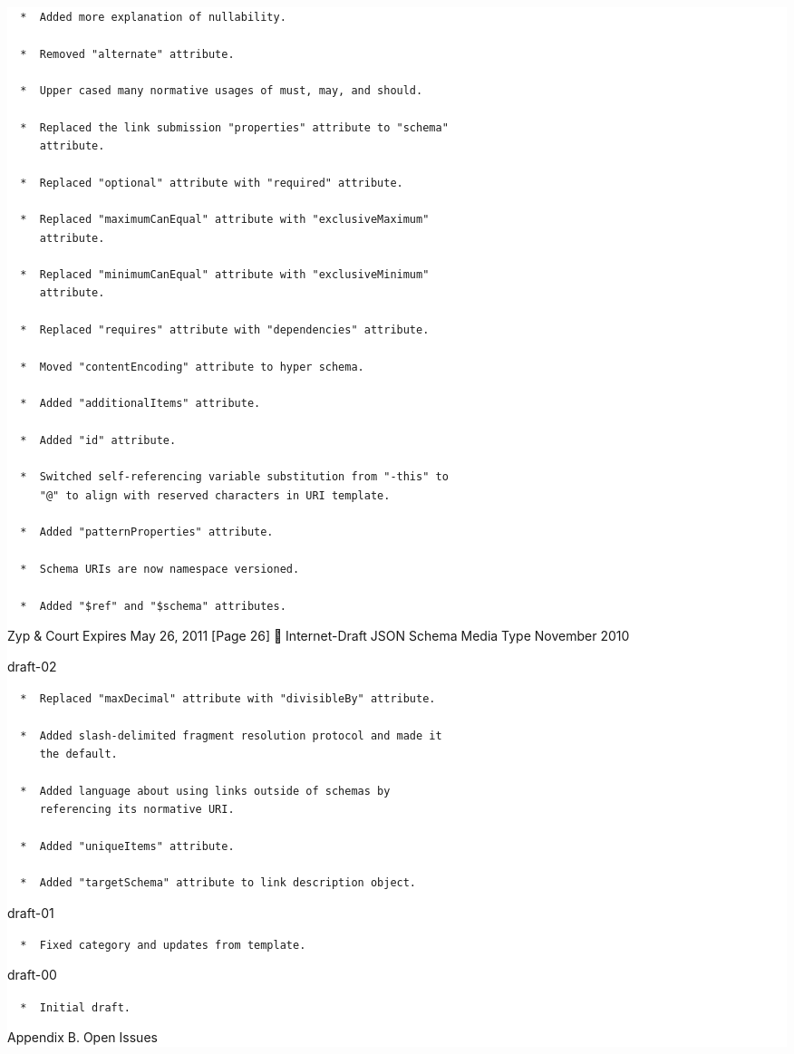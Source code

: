       *  Added more explanation of nullability.

      *  Removed "alternate" attribute.

      *  Upper cased many normative usages of must, may, and should.

      *  Replaced the link submission "properties" attribute to "schema"
         attribute.

      *  Replaced "optional" attribute with "required" attribute.

      *  Replaced "maximumCanEqual" attribute with "exclusiveMaximum"
         attribute.

      *  Replaced "minimumCanEqual" attribute with "exclusiveMinimum"
         attribute.

      *  Replaced "requires" attribute with "dependencies" attribute.

      *  Moved "contentEncoding" attribute to hyper schema.

      *  Added "additionalItems" attribute.

      *  Added "id" attribute.

      *  Switched self-referencing variable substitution from "-this" to
         "@" to align with reserved characters in URI template.

      *  Added "patternProperties" attribute.

      *  Schema URIs are now namespace versioned.

      *  Added "$ref" and "$schema" attributes.




Zyp & Court               Expires May 26, 2011                 [Page 26]

Internet-Draft           JSON Schema Media Type            November 2010


   draft-02

      *  Replaced "maxDecimal" attribute with "divisibleBy" attribute.

      *  Added slash-delimited fragment resolution protocol and made it
         the default.

      *  Added language about using links outside of schemas by
         referencing its normative URI.

      *  Added "uniqueItems" attribute.

      *  Added "targetSchema" attribute to link description object.

   draft-01

      *  Fixed category and updates from template.

   draft-00

      *  Initial draft.

Appendix B.  Open Issues
